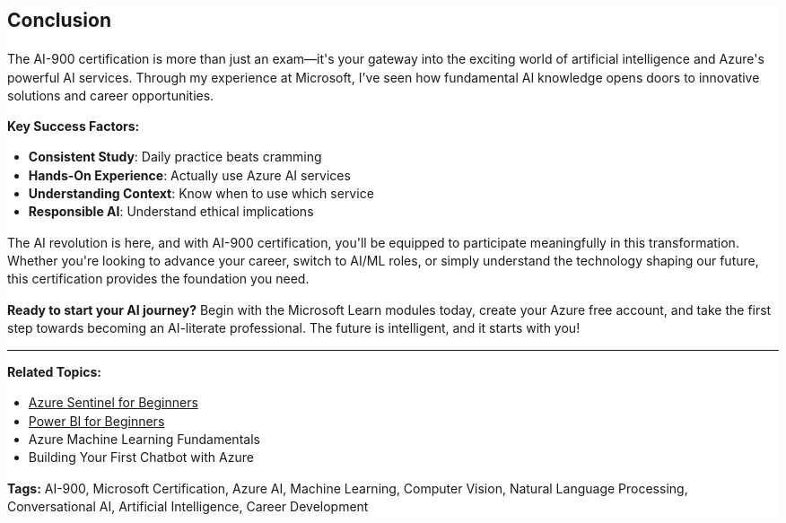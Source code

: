 ## Conclusion

The AI-900 certification is more than just an exam—it's your gateway into the exciting world of artificial intelligence and Azure's powerful AI services. Through my experience at Microsoft, I've seen how fundamental AI knowledge opens doors to innovative solutions and career opportunities.

**Key Success Factors:**
- **Consistent Study**: Daily practice beats cramming
- **Hands-On Experience**: Actually use Azure AI services
- **Understanding Context**: Know when to use which service
- **Responsible AI**: Understand ethical implications

The AI revolution is here, and with AI-900 certification, you'll be equipped to participate meaningfully in this transformation. Whether you're looking to advance your career, switch to AI/ML roles, or simply understand the technology shaping our future, this certification provides the foundation you need.

**Ready to start your AI journey?** Begin with the Microsoft Learn modules today, create your Azure free account, and take the first step towards becoming an AI-literate professional. The future is intelligent, and it starts with you!

---

**Related Topics:**
- [Azure Sentinel for Beginners](./azure-sentinel-beginners-guide)
- [Power BI for Beginners](./power-bi-beginners-guide)
- Azure Machine Learning Fundamentals
- Building Your First Chatbot with Azure

**Tags:** AI-900, Microsoft Certification, Azure AI, Machine Learning, Computer Vision, Natural Language Processing, Conversational AI, Artificial Intelligence, Career Development
